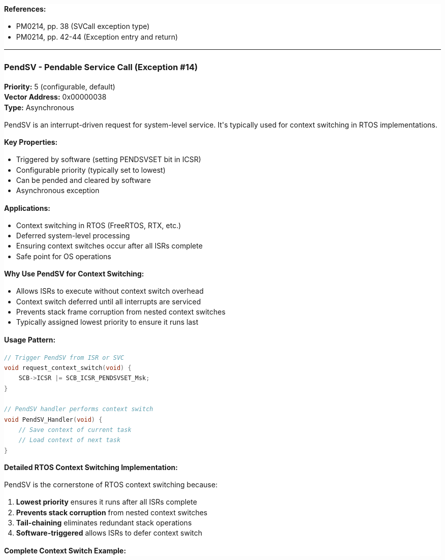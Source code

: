 **References:**
- PM0214, pp. 38 (SVCall exception type)
- PM0214, pp. 42-44 (Exception entry and return)

---

### PendSV - Pendable Service Call (Exception #14)

**Priority:** 5 (configurable, default)  
**Vector Address:** 0x00000038  
**Type:** Asynchronous

PendSV is an interrupt-driven request for system-level service. It's typically used for context switching in RTOS implementations.

**Key Properties:**
- Triggered by software (setting PENDSVSET bit in ICSR)
- Configurable priority (typically set to lowest)
- Can be pended and cleared by software
- Asynchronous exception

**Applications:**
- Context switching in RTOS (FreeRTOS, RTX, etc.)
- Deferred system-level processing
- Ensuring context switches occur after all ISRs complete
- Safe point for OS operations

**Why Use PendSV for Context Switching:**
- Allows ISRs to execute without context switch overhead
- Context switch deferred until all interrupts are serviced
- Prevents stack frame corruption from nested context switches
- Typically assigned lowest priority to ensure it runs last

**Usage Pattern:**
```c
// Trigger PendSV from ISR or SVC
void request_context_switch(void) {
    SCB->ICSR |= SCB_ICSR_PENDSVSET_Msk;
}

// PendSV handler performs context switch
void PendSV_Handler(void) {
    // Save context of current task
    // Load context of next task
}
```

**Detailed RTOS Context Switching Implementation:**

PendSV is the cornerstone of RTOS context switching because:
1. **Lowest priority** ensures it runs after all ISRs complete
2. **Prevents stack corruption** from nested context switches
3. **Tail-chaining** eliminates redundant stack operations
4. **Software-triggered** allows ISRs to defer context switch

**Complete Context Switch Example:**
